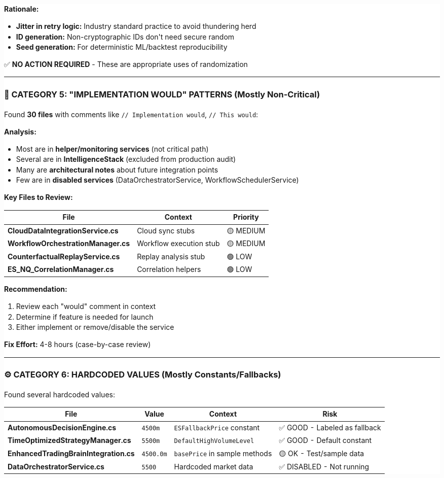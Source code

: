 **Rationale:**
- **Jitter in retry logic:** Industry standard practice to avoid thundering herd
- **ID generation:** Non-cryptographic IDs don't need secure random
- **Seed generation:** For deterministic ML/backtest reproducibility

✅ **NO ACTION REQUIRED** - These are appropriate uses of randomization

---

### 📝 CATEGORY 5: "IMPLEMENTATION WOULD" PATTERNS (Mostly Non-Critical)

Found **30 files** with comments like `// Implementation would`, `// This would`:

**Analysis:**
- Most are in **helper/monitoring services** (not critical path)
- Several are in **IntelligenceStack** (excluded from production audit)
- Many are **architectural notes** about future integration points
- Few are in **disabled services** (DataOrchestratorService, WorkflowSchedulerService)

**Key Files to Review:**

| File | Context | Priority |
|------|---------|----------|
| **CloudDataIntegrationService.cs** | Cloud sync stubs | 🟡 MEDIUM |
| **WorkflowOrchestrationManager.cs** | Workflow execution stub | 🟡 MEDIUM |
| **CounterfactualReplayService.cs** | Replay analysis stub | 🟢 LOW |
| **ES_NQ_CorrelationManager.cs** | Correlation helpers | 🟢 LOW |

**Recommendation:**
1. Review each "would" comment in context
2. Determine if feature is needed for launch
3. Either implement or remove/disable the service

**Fix Effort:** 4-8 hours (case-by-case review)

---

### ⚙️ CATEGORY 6: HARDCODED VALUES (Mostly Constants/Fallbacks)

Found several hardcoded values:

| File | Value | Context | Risk |
|------|-------|---------|------|
| **AutonomousDecisionEngine.cs** | `4500m` | `ESFallbackPrice` constant | ✅ GOOD - Labeled as fallback |
| **TimeOptimizedStrategyManager.cs** | `5500m` | `DefaultHighVolumeLevel` | ✅ GOOD - Default constant |
| **EnhancedTradingBrainIntegration.cs** | `4500.0m` | `basePrice` in sample methods | 🟡 OK - Test/sample data |
| **DataOrchestratorService.cs** | `5500` | Hardcoded market data | ✅ DISABLED - Not running |
